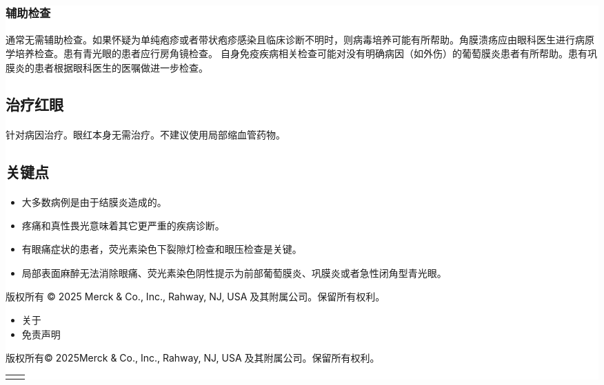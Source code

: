
### 辅助检查

通常无需辅助检查。如果怀疑为单纯疱疹或者带状疱疹感染且临床诊断不明时，则病毒培养可能有所帮助。角膜溃疡应由眼科医生进行病原学培养检查。患有青光眼的患者应行房角镜检查。 自身免疫疾病相关检查可能对没有明确病因（如外伤）的葡萄膜炎患者有所帮助。患有巩膜炎的患者根据眼科医生的医嘱做进一步检查。

## 治疗红眼

针对病因治疗。眼红本身无需治疗。不建议使用局部缩血管药物。

## 关键点

- 大多数病例是由于结膜炎造成的。

- 疼痛和真性畏光意味着其它更严重的疾病诊断。

- 有眼痛症状的患者，荧光素染色下裂隙灯检查和眼压检查是关键。

- 局部表面麻醉无法消除眼痛、荧光素染色阴性提示为前部葡萄膜炎、巩膜炎或者急性闭角型青光眼。




版权所有 © 2025
Merck & Co., Inc., Rahway, NJ, USA 及其附属公司。保留所有权利。

- 关于
- 免责声明

版权所有© 2025Merck & Co., Inc., Rahway, NJ, USA 及其附属公司。保留所有权利。

|     |     |
| --- | --- |
|  |  |